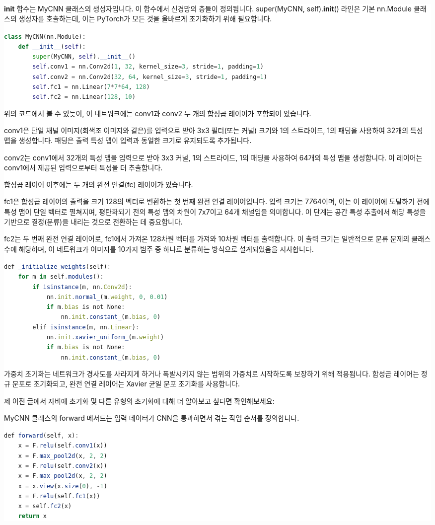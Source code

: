 **init** 함수는 MyCNN 클래스의 생성자입니다. 이 함수에서 신경망의 층들이 정의됩니다. super(MyCNN, self).**init**() 라인은 기본 nn.Module 클래스의 생성자를 호출하는데, 이는 PyTorch가 모든 것을 올바르게 초기화하기 위해 필요합니다.

```python
class MyCNN(nn.Module):
    def __init__(self):
        super(MyCNN, self).__init__()
        self.conv1 = nn.Conv2d(1, 32, kernel_size=3, stride=1, padding=1)
        self.conv2 = nn.Conv2d(32, 64, kernel_size=3, stride=1, padding=1)
        self.fc1 = nn.Linear(7*7*64, 128)
        self.fc2 = nn.Linear(128, 10)
```

<div class="content-ad"></div>

위의 코드에서 볼 수 있듯이, 이 네트워크에는 conv1과 conv2 두 개의 합성곱 레이어가 포함되어 있습니다.

conv1은 단일 채널 이미지(회색조 이미지와 같은)를 입력으로 받아 3x3 필터(또는 커널) 크기와 1의 스트라이드, 1의 패딩을 사용하여 32개의 특성 맵을 생성합니다. 패딩은 출력 특성 맵이 입력과 동일한 크기로 유지되도록 추가됩니다.

conv2는 conv1에서 32개의 특성 맵을 입력으로 받아 3x3 커널, 1의 스트라이드, 1의 패딩을 사용하여 64개의 특성 맵을 생성합니다. 이 레이어는 conv1에서 제공된 입력으로부터 특성을 더 추출합니다.

합성곱 레이어 이후에는 두 개의 완전 연결(fc) 레이어가 있습니다.

<div class="content-ad"></div>

fc1은 합성곱 레이어의 출력을 크기 128의 벡터로 변환하는 첫 번째 완전 연결 레이어입니다. 입력 크기는 7*7*64이며, 이는 이 레이어에 도달하기 전에 특성 맵이 단일 벡터로 펼쳐지며, 평탄화되기 전의 특성 맵의 차원이 7x7이고 64개 채널임을 의미합니다. 이 단계는 공간 특성 추출에서 해당 특성을 기반으로 결정(분류)을 내리는 것으로 전환하는 데 중요합니다.

fc2는 두 번째 완전 연결 레이어로, fc1에서 가져온 128차원 벡터를 가져와 10차원 벡터를 출력합니다. 이 출력 크기는 일반적으로 분류 문제의 클래스 수에 해당하며, 이 네트워크가 이미지를 10가지 범주 중 하나로 분류하는 방식으로 설계되었음을 시사합니다.

```js
def _initialize_weights(self):
    for m in self.modules():
        if isinstance(m, nn.Conv2d):
            nn.init.normal_(m.weight, 0, 0.01)
            if m.bias is not None:
                nn.init.constant_(m.bias, 0)
        elif isinstance(m, nn.Linear):
            nn.init.xavier_uniform_(m.weight)
            if m.bias is not None:
                nn.init.constant_(m.bias, 0)
```

가중치 초기화는 네트워크가 경사도를 사라지게 하거나 폭발시키지 않는 범위의 가중치로 시작하도록 보장하기 위해 적용됩니다. 합성곱 레이어는 정규 분포로 초기화되고, 완전 연결 레이어는 Xavier 균일 분포 초기화를 사용합니다.

<div class="content-ad"></div>

제 이전 글에서 자비에 초기화 및 다른 유형의 초기화에 대해 더 알아보고 싶다면 확인해보세요:

MyCNN 클래스의 forward 메서드는 입력 데이터가 CNN을 통과하면서 겪는 작업 순서를 정의합니다.

```js
def forward(self, x):
    x = F.relu(self.conv1(x))
    x = F.max_pool2d(x, 2, 2)
    x = F.relu(self.conv2(x))
    x = F.max_pool2d(x, 2, 2)
    x = x.view(x.size(0), -1)
    x = F.relu(self.fc1(x))
    x = self.fc2(x)
    return x
```
